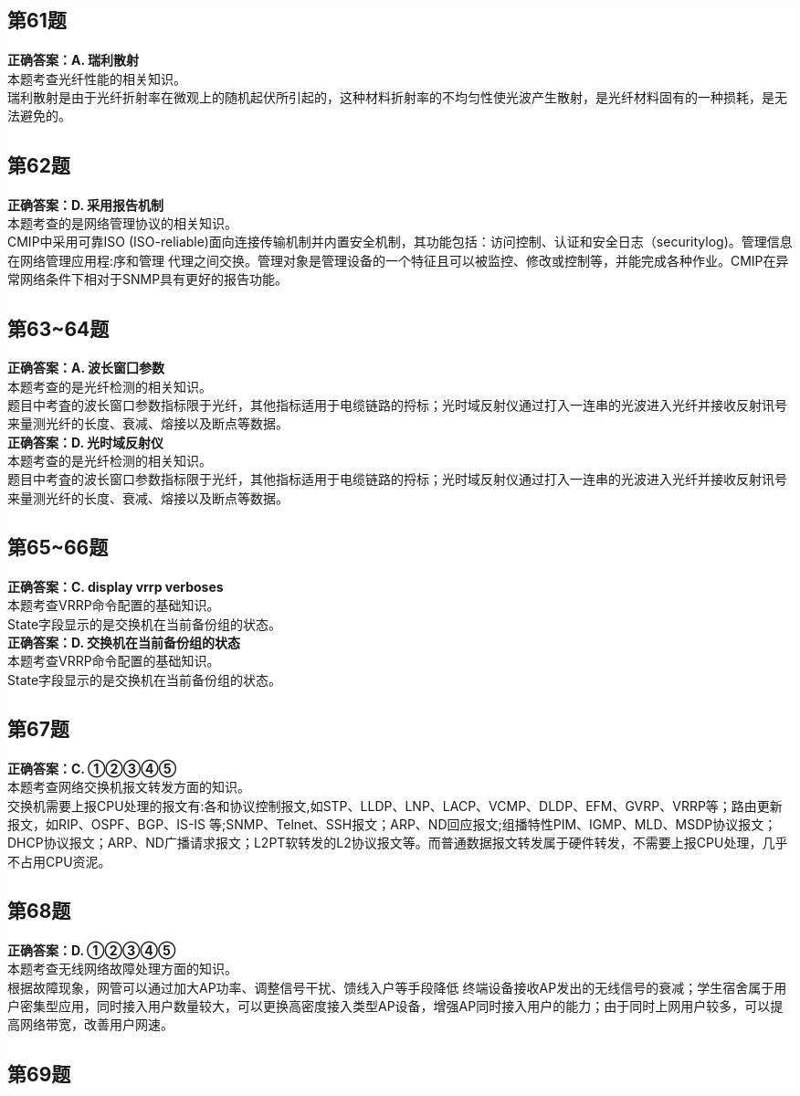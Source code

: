 ## 第61题 ##

**正确答案：A. 瑞利散射**  
本题考查光纤性能的相关知识。  
瑞利散射是由于光纤折射率在微观上的随机起伏所引起的，这种材料折射率的不均匀性使光波产生散射，是光纤材料固有的一种损耗，是无法避免的。  


## 第62题 ##

**正确答案：D. 采用报告机制**  
本题考查的是网络管理协议的相关知识。  
CMIP中采用可靠ISO (ISO-reliable)面向连接传输机制并内置安全机制，其功能包括：访问控制、认证和安全日志（securitylog)。管理信息在网络管理应用程:序和管理 代理之间交换。管理对象是管理设备的一个特征且可以被监控、修改或控制等，并能完成各种作业。CMIP在异常网络条件下相对于SNMP具有更好的报告功能。  


## 第63~64题 ##

**正确答案：A. 波长窗囗参数**  
本题考查的是光纤检测的相关知识。  
题目中考査的波长窗口参数指标限于光纤，其他指标适用于电缆链路的捋标；光时域反射仪通过打入一连串的光波进入光纤并接收反射讯号来量测光纤的长度、衰减、熔接以及断点等数据。  
**正确答案：D. 光时域反射仪**  
本题考查的是光纤检测的相关知识。  
题目中考査的波长窗口参数指标限于光纤，其他指标适用于电缆链路的捋标；光时域反射仪通过打入一连串的光波进入光纤并接收反射讯号来量测光纤的长度、衰减、熔接以及断点等数据。  


## 第65~66题 ##

**正确答案：C. display vrrp verboses**  
本题考查VRRP命令配置的基础知识。  
State字段显示的是交换机在当前备份组的状态。  
**正确答案：D. 交换机在当前备份组的状态**  
本题考查VRRP命令配置的基础知识。  
State字段显示的是交换机在当前备份组的状态。  


## 第67题 ##

**正确答案：C. ①②③④⑤**  
本题考查网络交换机报文转发方面的知识。  
交换机需要上报CPU处理的报文有:各和协议控制报文,如STP、LLDP、LNP、LACP、VCMP、DLDP、EFM、GVRP、VRRP等；路由更新报文，如RIP、OSPF、BGP、IS-IS 等;SNMP、Telnet、SSH报文；ARP、ND回应报文;组播特性PIM、IGMP、MLD、MSDP协议报文；DHCP协议报文；ARP、ND广播请求报文；L2PT软转发的L2协议报文等。而普通数据报文转发属于硬件转发，不需要上报CPU处理，几乎不占用CPU资泥。  


## 第68题 ##

**正确答案：D. ①②③④⑤**  
本题考查无线网络故障处理方面的知识。  
根据故障现象，网管可以通过加大AP功率、调整信号干扰、馈线入户等手段降低 终端设备接收AP发出的无线信号的衰减；学生宿舍属于用户密集型应用，同时接入用户数量较大，可以更换高密度接入类型AP设备，增强AP同时接入用户的能力；由于同时上网用户较多，可以提高网络带宽，改善用户网速。  


## 第69题 ##
